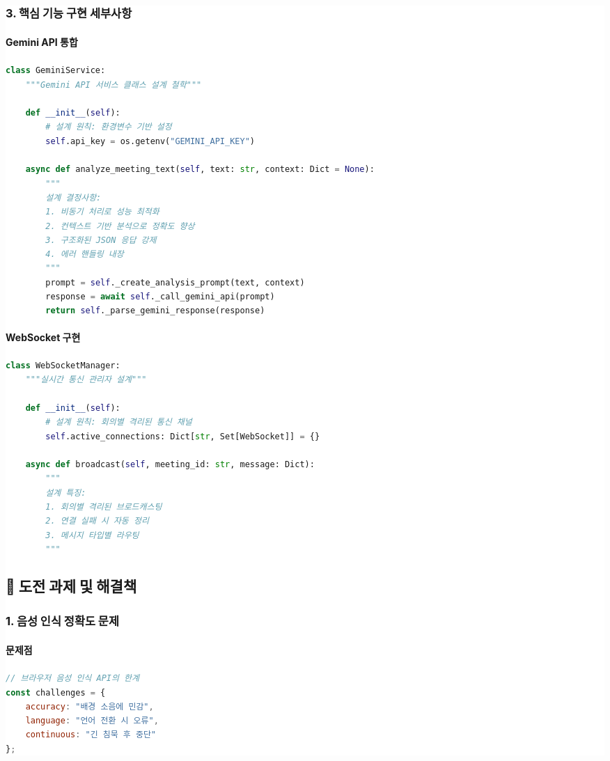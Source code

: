 ### 3. 핵심 기능 구현 세부사항

#### Gemini API 통합
```python
class GeminiService:
    """Gemini API 서비스 클래스 설계 철학"""
    
    def __init__(self):
        # 설계 원칙: 환경변수 기반 설정
        self.api_key = os.getenv("GEMINI_API_KEY")
        
    async def analyze_meeting_text(self, text: str, context: Dict = None):
        """
        설계 결정사항:
        1. 비동기 처리로 성능 최적화
        2. 컨텍스트 기반 분석으로 정확도 향상
        3. 구조화된 JSON 응답 강제
        4. 에러 핸들링 내장
        """
        prompt = self._create_analysis_prompt(text, context)
        response = await self._call_gemini_api(prompt)
        return self._parse_gemini_response(response)
```

#### WebSocket 구현
```python
class WebSocketManager:
    """실시간 통신 관리자 설계"""
    
    def __init__(self):
        # 설계 원칙: 회의별 격리된 통신 채널
        self.active_connections: Dict[str, Set[WebSocket]] = {}
        
    async def broadcast(self, meeting_id: str, message: Dict):
        """
        설계 특징:
        1. 회의별 격리된 브로드캐스팅
        2. 연결 실패 시 자동 정리
        3. 메시지 타입별 라우팅
        """
```

## 🚧 도전 과제 및 해결책

### 1. 음성 인식 정확도 문제

#### 문제점
```javascript
// 브라우저 음성 인식 API의 한계
const challenges = {
    accuracy: "배경 소음에 민감",
    language: "언어 전환 시 오류",
    continuous: "긴 침묵 후 중단"
};
```
